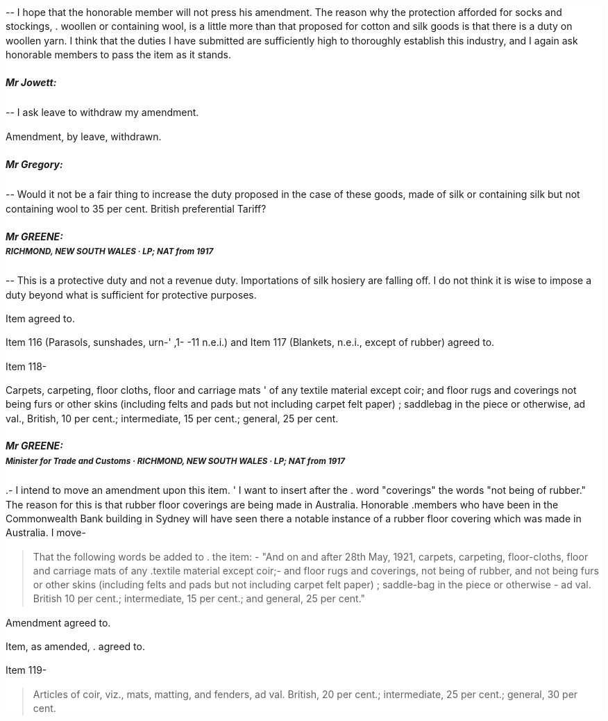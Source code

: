 --  I hope that the honorable member will not press his amendment. The reason why the protection afforded for socks and stockings, . woollen or containing wool, is a little more than that proposed for cotton and silk goods is that there is a duty on woollen yarn. I think that the duties I have submitted are sufficiently high to thoroughly establish this industry, and I again ask honorable members to pass the item as it stands. 

##### Mr Jowett:

--  I ask leave to withdraw my amendment. 

Amendment, by leave, withdrawn. 

##### Mr Gregory:

--  Would it not be a fair thing to increase the duty proposed in the case of these goods, made of silk or containing silk but not containing wool to 35 per cent. British preferential Tariff? 

##### Mr GREENE:<br><small class="text-muted">RICHMOND, NEW SOUTH WALES &middot; LP; NAT from 1917</small>

--  This is a protective duty and not a revenue duty. Importations of silk hosiery are falling off. I do not think it is wise to impose a duty beyond what is sufficient for protective purposes. 

Item agreed to. 

Item 116 (Parasols, sunshades, urn-' ,1- -11 n.e.i.) and Item 117 (Blankets, n.e.i., except of rubber) agreed to. 

Item 118-

Carpets, carpeting, floor cloths, floor and carriage mats ' of any textile material except coir; and floor rugs and coverings not being furs or other skins (including felts and pads but not including carpet felt paper) ; saddlebag in the piece or otherwise, ad val., British, 10 per cent.; intermediate, 15 per cent.; general, 25 per cent. 

##### Mr GREENE:<br><small class="text-muted">Minister for Trade and Customs &middot; RICHMOND, NEW SOUTH WALES &middot; LP; NAT from 1917</small>

.- I intend to move an amendment upon this item. ' I want to insert after the . word "coverings" the words "not being of rubber." The reason for this is that rubber floor coverings are being made in Australia. Honorable .members who have been in the Commonwealth Bank building in Sydney will have seen there a notable instance of a rubber floor covering which was made in Australia. I move- 

  >That the following words be added  to .  the  item:  - "And on and after 28th May, 1921, carpets,  carpeting,  floor-cloths, floor and carriage  mats  of any .textile material except coir;- and  floor rugs  and  coverings, not  being of rubber, and  not  being furs or other skins (including felts and pads  but not  including carpet felt  paper) ;  saddle-bag in the piece or otherwise - ad val. British 10 per  cent.;  intermediate, 15 per  cent.;  and general, 25 per cent." 

Amendment agreed to. 

Item, as amended, . agreed to. 

Item 119-

  >Articles of coir, viz., mats, matting, and fenders, ad val. British, 20 per cent.; intermediate, 25 per cent.; general, 30 per cent. 

